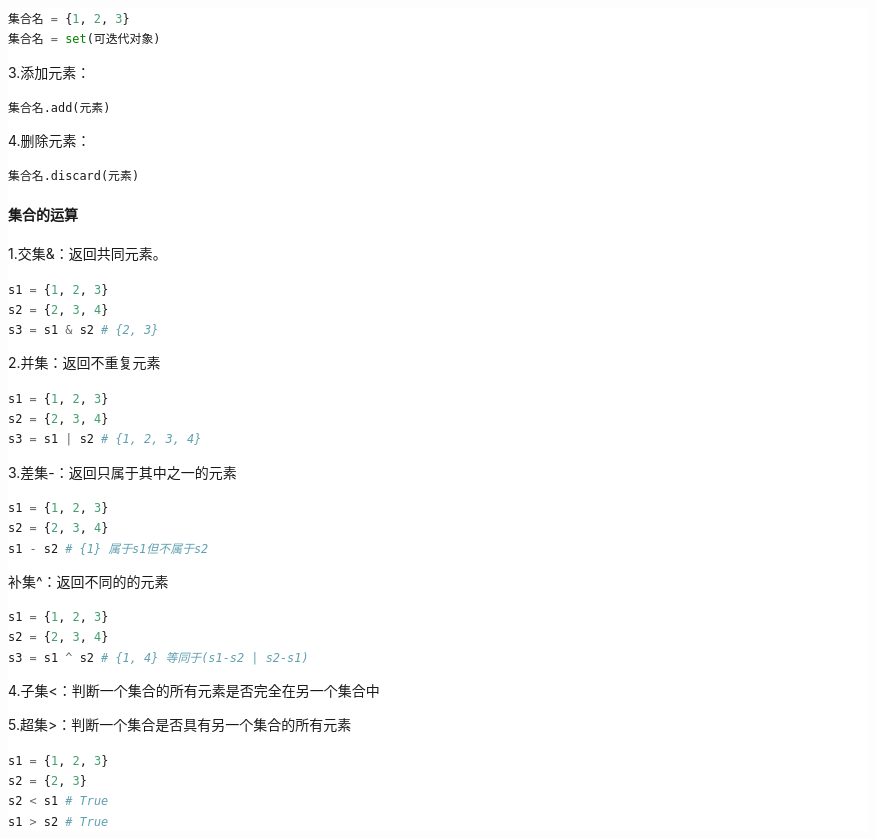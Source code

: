 ```python
集合名 = {1, 2, 3}
集合名 = set(可迭代对象)
```

3.添加元素：

```python
集合名.add(元素)
```

4.删除元素：

```python
集合名.discard(元素)
```

#### 集合的运算

1.交集&：返回共同元素。

```python
s1 = {1, 2, 3}
s2 = {2, 3, 4}
s3 = s1 & s2 # {2, 3}
```

2.并集：返回不重复元素

```python
s1 = {1, 2, 3}
s2 = {2, 3, 4}
s3 = s1 | s2 # {1, 2, 3, 4}
```

3.差集-：返回只属于其中之一的元素

```python
s1 = {1, 2, 3}
s2 = {2, 3, 4}
s1 - s2 # {1} 属于s1但不属于s2
```

补集^：返回不同的的元素

```python
s1 = {1, 2, 3}
s2 = {2, 3, 4}
s3 = s1 ^ s2 # {1, 4} 等同于(s1-s2 | s2-s1)
```

4.子集<：判断一个集合的所有元素是否完全在另一个集合中

5.超集>：判断一个集合是否具有另一个集合的所有元素

```python
s1 = {1, 2, 3}
s2 = {2, 3}
s2 < s1 # True
s1 > s2 # True
```
